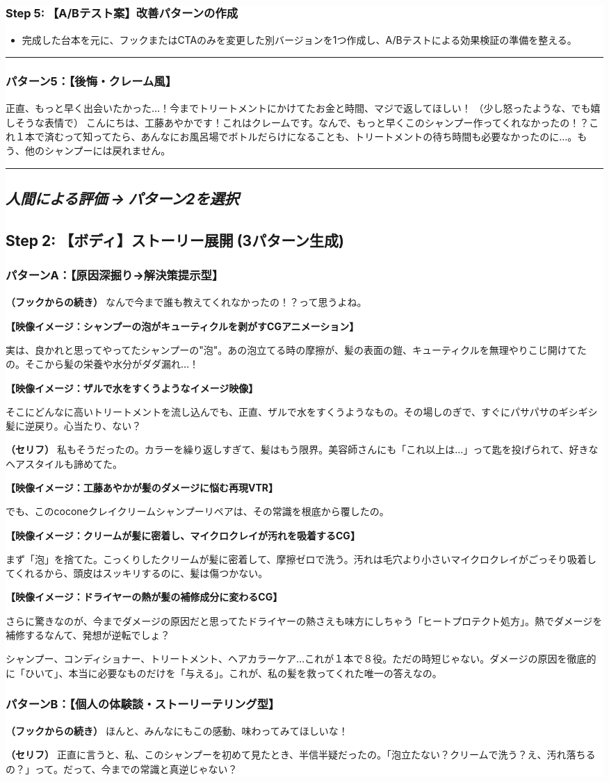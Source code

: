 ### Step 5: 【A/Bテスト案】改善パターンの作成
- 完成した台本を元に、フックまたはCTAのみを変更した別バージョンを1つ作成し、A/Bテストによる効果検証の準備を整える。

-------------------

### パターン5：【後悔・クレーム風】

正直、もっと早く出会いたかった…！今までトリートメントにかけてたお金と時間、マジで返してほしい！
（少し怒ったような、でも嬉しそうな表情で）
こんにちは、工藤あやかです！これはクレームです。なんで、もっと早くこのシャンプー作ってくれなかったの！？これ１本で済むって知ってたら、あんなにお風呂場でボトルだらけになることも、トリートメントの待ち時間も必要なかったのに…。もう、他のシャンプーには戻れません。

---
*人間による評価 → パターン2を選択*
---

## Step 2: 【ボディ】ストーリー展開 (3パターン生成)

### パターンA：【原因深掘り→解決策提示型】

**（フックからの続き）**
なんで今まで誰も教えてくれなかったの！？って思うよね。

**【映像イメージ：シャンプーの泡がキューティクルを剥がすCGアニメーション】**

実は、良かれと思ってやってたシャンプーの"泡"。あの泡立てる時の摩擦が、髪の表面の鎧、キューティクルを無理やりこじ開けてたの。そこから髪の栄養や水分がダダ漏れ…！

**【映像イメージ：ザルで水をすくうようなイメージ映像】**

そこにどんなに高いトリートメントを流し込んでも、正直、ザルで水をすくうようなもの。その場しのぎで、すぐにパサパサのギシギシ髪に逆戻り。心当たり、ない？

**（セリフ）**
私もそうだったの。カラーを繰り返しすぎて、髪はもう限界。美容師さんにも「これ以上は…」って匙を投げられて、好きなヘアスタイルも諦めてた。

**【映像イメージ：工藤あやかが髪のダメージに悩む再現VTR】**

でも、このcoconeクレイクリームシャンプーリペアは、その常識を根底から覆したの。

**【映像イメージ：クリームが髪に密着し、マイクロクレイが汚れを吸着するCG】**

まず「泡」を捨てた。こっくりしたクリームが髪に密着して、摩擦ゼロで洗う。汚れは毛穴より小さいマイクロクレイがごっそり吸着してくれるから、頭皮はスッキリするのに、髪は傷つかない。

**【映像イメージ：ドライヤーの熱が髪の補修成分に変わるCG】**

さらに驚きなのが、今までダメージの原因だと思ってたドライヤーの熱さえも味方にしちゃう「ヒートプロテクト処方」。熱でダメージを補修するなんて、発想が逆転でしょ？

シャンプー、コンディショナー、トリートメント、ヘアカラーケア…これが１本で８役。ただの時短じゃない。ダメージの原因を徹底的に「ひいて」、本当に必要なものだけを「与える」。これが、私の髪を救ってくれた唯一の答えなの。

### パターンB：【個人の体験談・ストーリーテリング型】

**（フックからの続き）**
ほんと、みんなにもこの感動、味わってみてほしいな！

**（セリフ）**
正直に言うと、私、このシャンプーを初めて見たとき、半信半疑だったの。「泡立たない？クリームで洗う？え、汚れ落ちるの？」って。だって、今までの常識と真逆じゃない？
